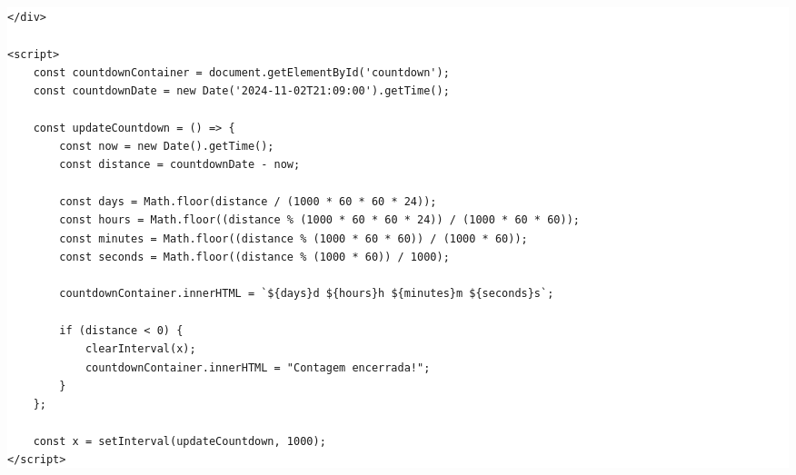     </div>

    <script>
        const countdownContainer = document.getElementById('countdown');
        const countdownDate = new Date('2024-11-02T21:09:00').getTime();

        const updateCountdown = () => {
            const now = new Date().getTime();
            const distance = countdownDate - now;

            const days = Math.floor(distance / (1000 * 60 * 60 * 24));
            const hours = Math.floor((distance % (1000 * 60 * 60 * 24)) / (1000 * 60 * 60));
            const minutes = Math.floor((distance % (1000 * 60 * 60)) / (1000 * 60));
            const seconds = Math.floor((distance % (1000 * 60)) / 1000);

            countdownContainer.innerHTML = `${days}d ${hours}h ${minutes}m ${seconds}s`;

            if (distance < 0) {
                clearInterval(x);
                countdownContainer.innerHTML = "Contagem encerrada!";
            }
        };

        const x = setInterval(updateCountdown, 1000);
    </script>
</body>
</html>

